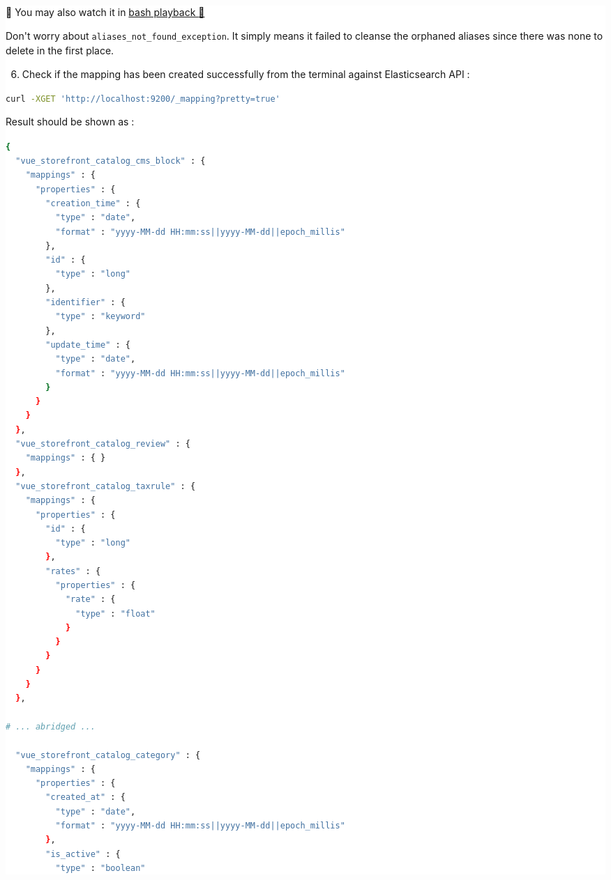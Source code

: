  :vhs: You may also watch it in [bash playback :movie_camera:](https://asciinema.org/a/UErONnmqK1m2EFNkWRrG0E6p4)

Don't worry about `aliases_not_found_exception`. It simply means it failed to cleanse the orphaned aliases since there was none to delete in the first place.

 6. Check if the mapping has been created successfully from the terminal against Elasticsearch API : 
```bash
curl -XGET 'http://localhost:9200/_mapping?pretty=true'
```

 Result should be shown as : 
```bash
{
  "vue_storefront_catalog_cms_block" : {
    "mappings" : {
      "properties" : {
        "creation_time" : {
          "type" : "date",
          "format" : "yyyy-MM-dd HH:mm:ss||yyyy-MM-dd||epoch_millis"
        },
        "id" : {
          "type" : "long"
        },
        "identifier" : {
          "type" : "keyword"
        },
        "update_time" : {
          "type" : "date",
          "format" : "yyyy-MM-dd HH:mm:ss||yyyy-MM-dd||epoch_millis"
        }
      }
    }
  },
  "vue_storefront_catalog_review" : {
    "mappings" : { }
  },
  "vue_storefront_catalog_taxrule" : {
    "mappings" : {
      "properties" : {
        "id" : {
          "type" : "long"
        },
        "rates" : {
          "properties" : {
            "rate" : {
              "type" : "float"
            }
          }
        }
      }
    }
  },

# ... abridged ...

  "vue_storefront_catalog_category" : {
    "mappings" : {
      "properties" : {
        "created_at" : {
          "type" : "date",
          "format" : "yyyy-MM-dd HH:mm:ss||yyyy-MM-dd||epoch_millis"
        },
        "is_active" : {
          "type" : "boolean"
```
